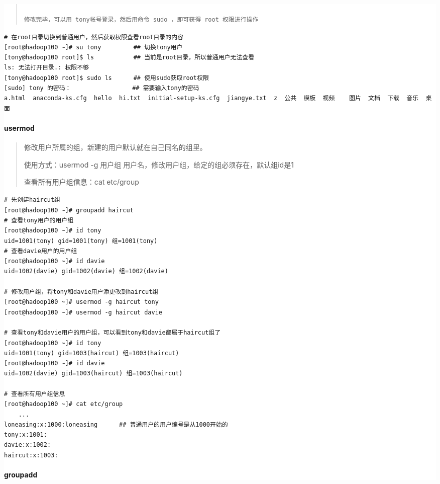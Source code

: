 > ```
>
> 修改完毕，可以用 tony帐号登录，然后用命令 sudo ，即可获得 root 权限进行操作

```
# 在root目录切换到普通用户，然后获取权限查看root目录的内容
[root@hadoop100 ~]# su tony			## 切换tony用户
[tony@hadoop100 root]$ ls			## 当前是root目录，所以普通用户无法查看
ls: 无法打开目录.: 权限不够
[tony@hadoop100 root]$ sudo ls		## 使用sudo获取root权限
[sudo] tony 的密码：				 ## 需要输入tony的密码
a.html	anaconda-ks.cfg  hello	hi.txt	initial-setup-ks.cfg  jiangye.txt  z  公共  模板  视频	图片  文档  下载  音乐	桌面
```

#### usermod

> 修改用户所属的组，新建的用户默认就在自己同名的组里。
>
> 使用方式：usermod -g 用户组 用户名，修改用户组，给定的组必须存在，默认组id是1
>
> 查看所有用户组信息：cat etc/group

```
# 先创建haircut组
[root@hadoop100 ~]# groupadd haircut
# 查看tony用户的用户组
[root@hadoop100 ~]# id tony
uid=1001(tony) gid=1001(tony) 组=1001(tony)
# 查看davie用户的用户组
[root@hadoop100 ~]# id davie
uid=1002(davie) gid=1002(davie) 组=1002(davie)

# 修改用户组，将tony和davie用户添更改到haircut组
[root@hadoop100 ~]# usermod -g haircut tony
[root@hadoop100 ~]# usermod -g haircut davie

# 查看tony和davie用户的用户组，可以看到tony和davie都属于haircut组了
[root@hadoop100 ~]# id tony
uid=1001(tony) gid=1003(haircut) 组=1003(haircut)
[root@hadoop100 ~]# id davie
uid=1002(davie) gid=1003(haircut) 组=1003(haircut)

# 查看所有用户组信息
[root@hadoop100 ~]# cat etc/group
	...
loneasing:x:1000:loneasing		## 普通用户的用户编号是从1000开始的
tony:x:1001:
davie:x:1002:
haircut:x:1003:
```

#### groupadd
